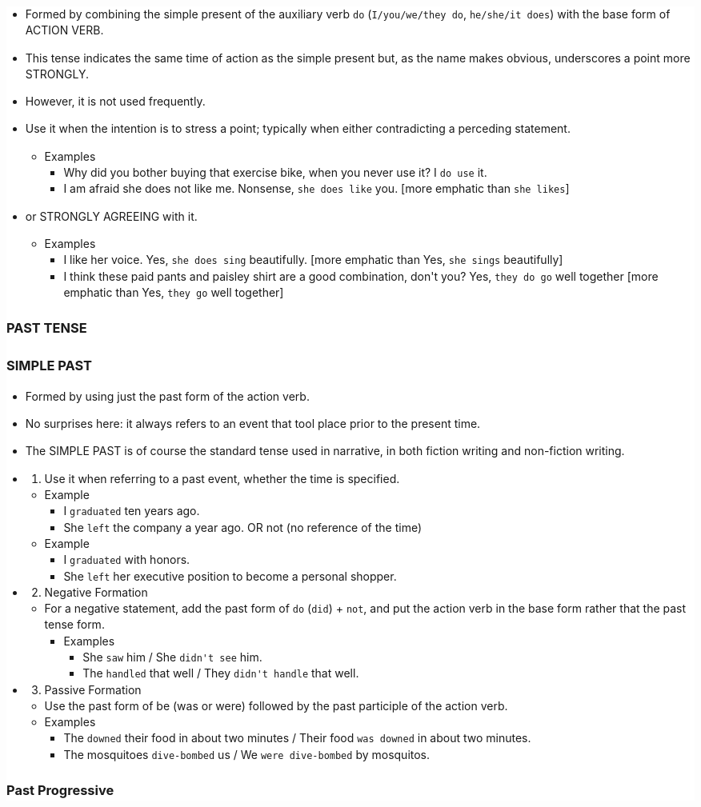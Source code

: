 - Formed by combining the simple present of the auxiliary verb `do` (`I/you/we/they do`, `he/she/it does`) with the base form of ACTION VERB.
- This tense indicates the same time of action as the simple present but, as the name makes obvious, underscores a point more STRONGLY.
- However, it is not used frequently.

- Use it when the intention is to stress a point; typically when either contradicting a perceding statement.
  - Examples
    - Why did you bother buying that exercise bike, when you never use it? I `do use` it.
    - I am afraid she does not like me. Nonsense, `she does like` you. [more emphatic than `she likes`]
- or STRONGLY AGREEING with it.
  - Examples
    - I like her voice. Yes, `she does sing` beautifully. [more emphatic than Yes, `she sings` beautifully]
    - I think these paid pants and paisley shirt are a good combination, don't you? Yes, `they do go` well together
      [more emphatic than Yes, `they go` well together]

### PAST TENSE

### SIMPLE PAST

- Formed by using just the past form of the action verb.
- No surprises here: it always refers to an event that tool place prior to the present time.
- The SIMPLE PAST is of course the standard tense used in narrative, in both fiction writing and non-fiction writing.
- 1. Use it when referring to a past event, whether the time is specified.

  - Example
    - I `graduated` ten years ago.
    - She `left` the company a year ago.
      OR not (no reference of the time)
  - Example
    - I `graduated` with honors.
    - She `left` her executive position to become a personal shopper.

- 2. Negative Formation

  - For a negative statement, add the past form of `do` (`did`) + `not`, and put the action verb in the base form
    rather that the past tense form.
    - Examples
      - She `saw` him / She `didn't see` him.
      - The `handled` that well / They `didn't handle` that well.

- 3. Passive Formation
  - Use the past form of be (was or were) followed by the past participle of the action verb.
  - Examples
    - The `downed` their food in about two minutes / Their food `was downed` in about two minutes.
    - The mosquitoes `dive-bombed` us / We `were dive-bombed` by mosquitos.

### Past Progressive
